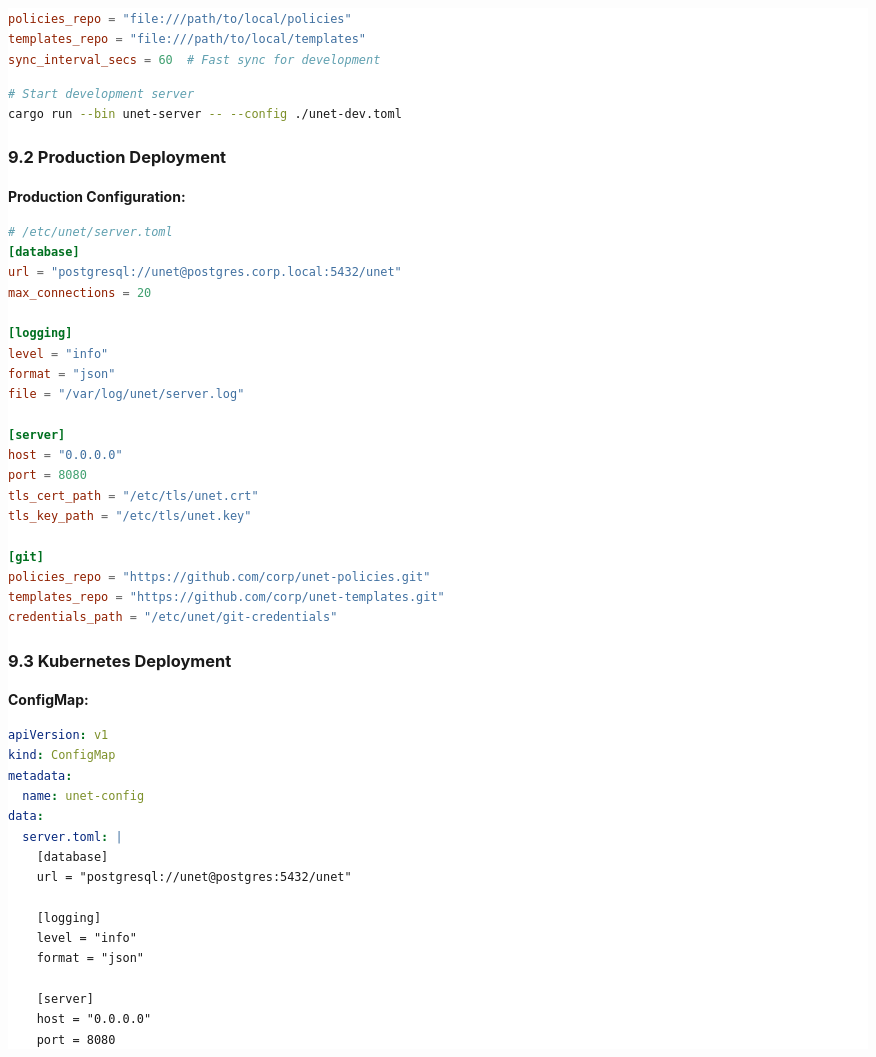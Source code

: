```toml
policies_repo = "file:///path/to/local/policies"
templates_repo = "file:///path/to/local/templates"
sync_interval_secs = 60  # Fast sync for development
```

```bash
# Start development server
cargo run --bin unet-server -- --config ./unet-dev.toml
```

### 9.2 Production Deployment

**Production Configuration:**

```toml
# /etc/unet/server.toml
[database]
url = "postgresql://unet@postgres.corp.local:5432/unet"
max_connections = 20

[logging]
level = "info"
format = "json"
file = "/var/log/unet/server.log"

[server]
host = "0.0.0.0"
port = 8080
tls_cert_path = "/etc/tls/unet.crt"
tls_key_path = "/etc/tls/unet.key"

[git]
policies_repo = "https://github.com/corp/unet-policies.git"
templates_repo = "https://github.com/corp/unet-templates.git"
credentials_path = "/etc/unet/git-credentials"
```

### 9.3 Kubernetes Deployment

**ConfigMap:**

```yaml
apiVersion: v1
kind: ConfigMap
metadata:
  name: unet-config
data:
  server.toml: |
    [database]
    url = "postgresql://unet@postgres:5432/unet"
    
    [logging]
    level = "info"
    format = "json"
    
    [server]
    host = "0.0.0.0"
    port = 8080
```
